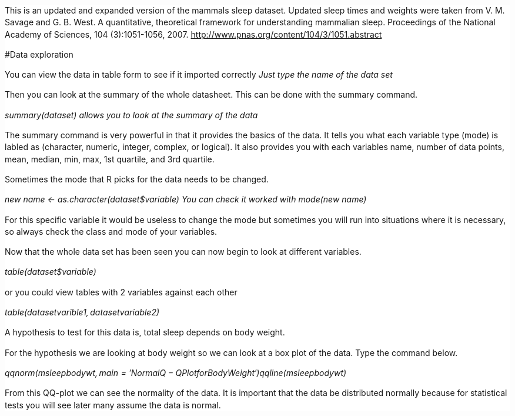 This is an updated and expanded version of the mammals sleep dataset. Updated sleep times and weights were taken from V. M. Savage and G. B. West. A quantitative, theoretical framework for understanding mammalian sleep. Proceedings of the National Academy of Sciences, 104 (3):1051-1056, 2007.
http://www.pnas.org/content/104/3/1051.abstract

#Data exploration 

You can view the data in table form to see if it imported correctly 
*Just type the name of the data set*
```{r summary}

```
Then you can look at the summary of the whole datasheet. This can be done with the summary command. 

*summary(dataset) allows you to look at the summary of the data*
```{r summary 2}

```

The summary command is very powerful in that it provides the basics of the data. It tells you what each variable type (mode) is labled as (character, numeric, integer, complex, or logical). It also provides you with each variables name, number of data points, mean, median, min, max, 1st quartile, and 3rd quartile. 

Sometimes the mode that R picks for the data needs to be changed. 

*new name <- as.character(dataset$variable)* 
*You can check it worked with mode(new name)*
```{r as.character}

```

For this specific variable it would be useless to change the mode but sometimes you will run into situations where it is necessary, so always check the class and mode of your variables. 

Now that the whole data set has been seen you can now begin to look at different variables.  

*table(dataset$variable)*
```{r one variable}

```

or you could view tables with 2 variables against each other 

*table(dataset$varible1, dataset$variable2)*
```{r 2 variables}

```

A hypothesis to test for this data is, total sleep depends on body weight. 

For the hypothesis we are looking at body weight so we can look at a box plot of the data. Type the command below.

*qqnorm(msleep$bodywt, main='Normal Q-Q Plot for Body Weight') qqline(msleep$bodywt)*
```{r normality}

```

From this QQ-plot we can see the normality of the data. It is important that the data be distributed normally because for statistical tests you will see later many assume the data is normal.
